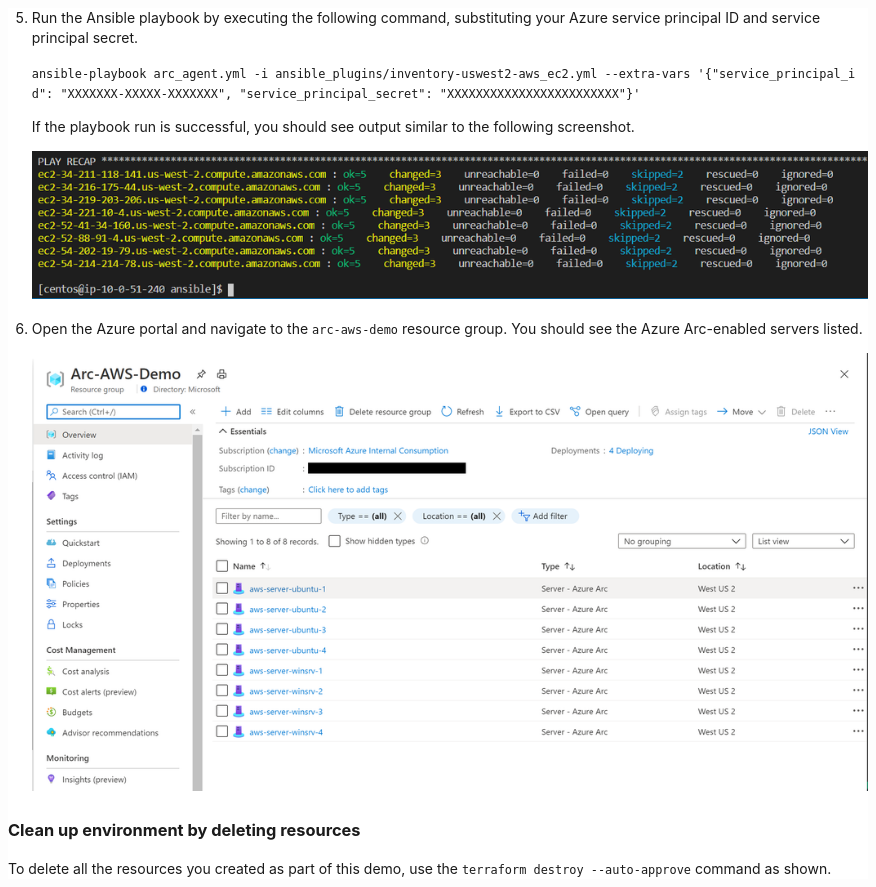 5. Run the Ansible playbook by executing the following command, substituting your Azure service principal ID and service principal secret.

    ```console
    ansible-playbook arc_agent.yml -i ansible_plugins/inventory-uswest2-aws_ec2.yml --extra-vars '{"service_principal_id": "XXXXXXX-XXXXX-XXXXXXX", "service_principal_secret": "XXXXXXXXXXXXXXXXXXXXXXXX"}'
    ```

    If the playbook run is successful, you should see output similar to the following screenshot.

    ![A screenshot of an Ansible playbook running.](./media/aws-scale-ansible/ansible-playbook.png)

6. Open the Azure portal and navigate to the `arc-aws-demo` resource group. You should see the Azure Arc-enabled servers listed.

    ![A screenshot of the Azure portal onboarding Azure Arc-enabled servers.](./media/aws-scale-ansible/onboarding-servers.png)

### Clean up environment by deleting resources

To delete all the resources you created as part of this demo, use the `terraform destroy --auto-approve` command as shown.
